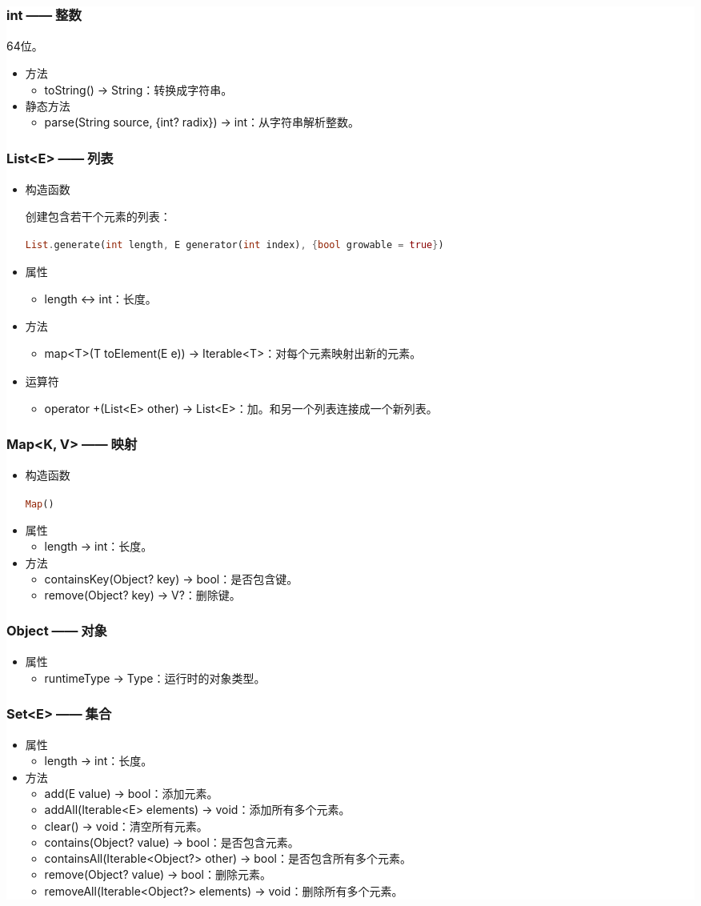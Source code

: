 ### int —— 整数

64位。

* 方法
	* toString() → String：转换成字符串。
* 静态方法
	* parse(String source, {int? radix}) → int：从字符串解析整数。

### List\<E> —— 列表

* 构造函数
	
	创建包含若干个元素的列表：
	
	```dart
	List.generate(int length, E generator(int index), {bool growable = true})
	```
* 属性
	* length ↔ int：长度。
* 方法
	* map\<T>(T toElement(E e)) → Iterable\<T>：对每个元素映射出新的元素。
* 运算符
	* operator +(List\<E> other) → List\<E>：加。和另一个列表连接成一个新列表。

### Map\<K, V> —— 映射

* 构造函数
	```dart
	Map()
	```
* 属性
	* length → int：长度。
* 方法
	* containsKey(Object? key) → bool：是否包含键。
	* remove(Object? key) → V?：删除键。

### Object —— 对象

* 属性
	* runtimeType → Type：运行时的对象类型。

### Set\<E> —— 集合

* 属性
	* length → int：长度。
* 方法
	* add(E value) → bool：添加元素。
	* addAll(Iterable\<E> elements) → void：添加所有多个元素。
	* clear() → void：清空所有元素。
	* contains(Object? value) → bool：是否包含元素。
	* containsAll(Iterable\<Object?> other) → bool：是否包含所有多个元素。
	* remove(Object? value) → bool：删除元素。
	* removeAll(Iterable\<Object?> elements) → void：删除所有多个元素。
